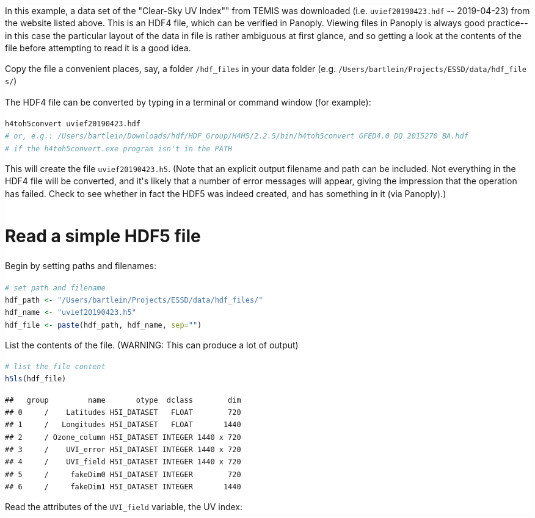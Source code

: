 In this example, a data set of the "Clear-Sky UV Index"" from TEMIS was downloaded (i.e. `uvief20190423.hdf` -- 2019-04-23) from the website listed above.  This is an HDF4 file, which can be verified in Panoply.  Viewing files in Panoply is always good practice--in this case the particular layout of the data in file is rather ambiguous at first glance, and so getting a look at the contents of the file before attempting to read it is a good idea.

Copy the file a convenient places, say, a folder `/hdf_files` in your data folder (e.g. `/Users/bartlein/Projects/ESSD/data/hdf_files/`)

The HDF4 file can be converted by typing in a terminal or command window (for example):


```r
h4toh5convert uvief20190423.hdf
# or, e.g.: /Users/bartlein/Downloads/hdf/HDF_Group/H4H5/2.2.5/bin/h4toh5convert GFED4.0_DQ_2015270_BA.hdf
# if the h4toh5convert.exe program isn't in the PATH
```

This will create the file `uvief20190423.h5`.  (Note that an explicit output filename and path can be included.  Not everything in the HDF4 file will be converted, and it's likely that a number of error messages will appear, giving the impression that the operation has failed.  Check to see whether in fact the HDF5 was indeed created, and has something in it (via Panoply).)

# Read a simple HDF5 file #

Begin by setting paths and filenames:


```r
# set path and filename
hdf_path <- "/Users/bartlein/Projects/ESSD/data/hdf_files/"
hdf_name <- "uvief20190423.h5"
hdf_file <- paste(hdf_path, hdf_name, sep="")
```

List the contents of the file.  (WARNING:  This can produce a lot of output)


```r
# list the file content
h5ls(hdf_file)
```

```
##   group         name       otype  dclass        dim
## 0     /    Latitudes H5I_DATASET   FLOAT        720
## 1     /   Longitudes H5I_DATASET   FLOAT       1440
## 2     / Ozone_column H5I_DATASET INTEGER 1440 x 720
## 3     /    UVI_error H5I_DATASET INTEGER 1440 x 720
## 4     /    UVI_field H5I_DATASET INTEGER 1440 x 720
## 5     /     fakeDim0 H5I_DATASET INTEGER        720
## 6     /     fakeDim1 H5I_DATASET INTEGER       1440
```

Read the attributes of the `UVI_field` variable, the UV index:

